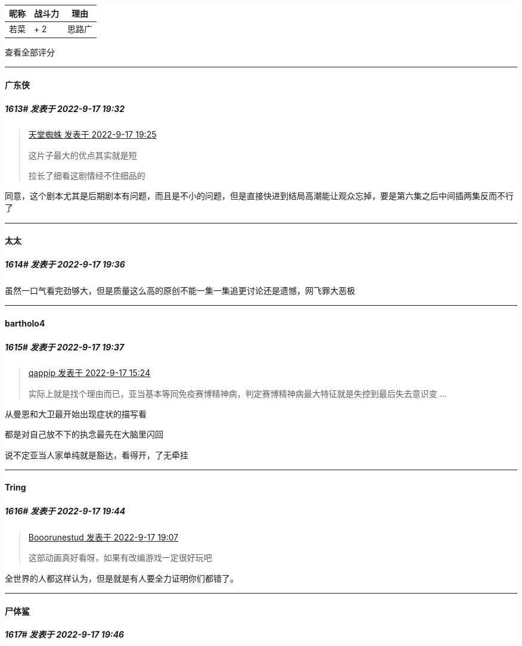 |昵称|战斗力|理由|
|----|---|---|
| 若菜| + 2|思路广|

查看全部评分

*****

####  广东侠  
##### 1613#       发表于 2022-9-17 19:32

<blockquote><a href="httphttps://bbs.saraba1st.com/2b/forum.php?mod=redirect&amp;goto=findpost&amp;pid=57526658&amp;ptid=2069884" target="_blank">天堂蜘蛛 发表于 2022-9-17 19:25</a>

这片子最大的优点其实就是短

拉长了细看这剧情经不住细品的</blockquote>
同意，这个剧本尤其是后期剧本有问题，而且是不小的问题，但是直接快进到结局高潮能让观众忘掉，要是第六集之后中间插两集反而不行了

*****

####  太太  
##### 1614#       发表于 2022-9-17 19:36

虽然一口气看完劲够大，但是质量这么高的原创不能一集一集追更讨论还是遗憾，网飞罪大恶极

*****

####  bartholo4  
##### 1615#       发表于 2022-9-17 19:37

<blockquote><a href="httphttps://bbs.saraba1st.com/2b/forum.php?mod=redirect&amp;goto=findpost&amp;pid=57523989&amp;ptid=2069884" target="_blank">qappip 发表于 2022-9-17 15:24</a>

实际上就是找个理由而已，亚当基本等同免疫赛博精神病，判定赛博精神病最大特征就是失控到最后失去意识变 ...</blockquote>
从曼恩和大卫最开始出现症状的描写看

都是对自己放不下的执念最先在大脑里闪回

说不定亚当人家单纯就是豁达，看得开，了无牵挂

*****

####  Tring  
##### 1616#       发表于 2022-9-17 19:44

<blockquote><a href="httphttps://bbs.saraba1st.com/2b/forum.php?mod=redirect&amp;goto=findpost&amp;pid=57526414&amp;ptid=2069884" target="_blank">Booorunestud 发表于 2022-9-17 19:07</a>

这部动画真好看呀，如果有改编游戏一定很好玩吧</blockquote>
全世界的人都这样认为，但是就是有人要全力证明你们都错了。

*****

####  尸体鲨  
##### 1617#       发表于 2022-9-17 19:46

